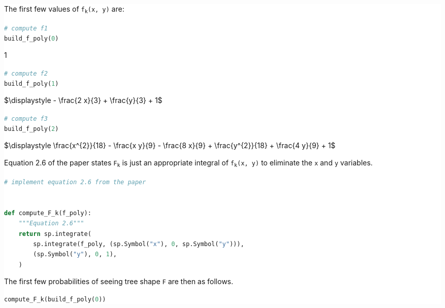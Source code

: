 The first few values of <code>f<sub>k</sub>(x, y)</code> are:


```python
# compute f1
build_f_poly(0)
```




$\displaystyle 1$




```python
# compute f2
build_f_poly(1)
```




$\displaystyle - \frac{2 x}{3} + \frac{y}{3} + 1$




```python
# compute f3
build_f_poly(2)
```




$\displaystyle \frac{x^{2}}{18} - \frac{x y}{9} - \frac{8 x}{9} + \frac{y^{2}}{18} + \frac{4 y}{9} + 1$



Equation 2.6 of the paper states <code>F<sub>k</sub></code> is just an appropriate integral of <code>f<sub>k</sub>(x, y)</code> to eliminate the `x` and `y` variables.


```python
# implement equation 2.6 from the paper


def compute_F_k(f_poly):
    """Equation 2.6"""
    return sp.integrate(
        sp.integrate(f_poly, (sp.Symbol("x"), 0, sp.Symbol("y"))),
        (sp.Symbol("y"), 0, 1),
    )
```

The first few probabilities of seeing tree shape `F` are then as follows.


```python
compute_F_k(build_f_poly(0))
```



